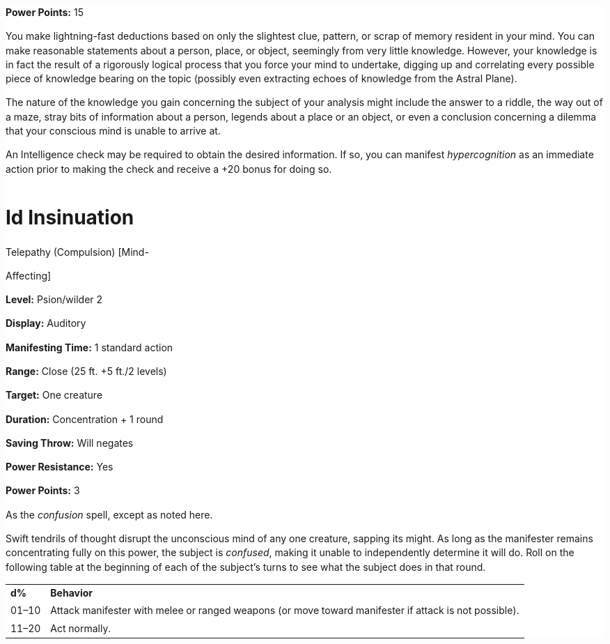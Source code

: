 **Power Points:** 15

You make lightning-fast deductions based on only the slightest clue,
pattern, or scrap of memory resident in your mind. You can make
reasonable statements about a person, place, or object, seemingly from
very little knowledge. However, your knowledge is in fact the result of
a rigorously logical process that you force your mind to undertake,
digging up and correlating every possible piece of knowledge bearing on
the topic (possibly even extracting echoes of knowledge from the Astral
Plane).

The nature of the knowledge you gain concerning the subject of your
analysis might include the answer to a riddle, the way out of a maze,
stray bits of information about a person, legends about a place or an
object, or even a conclusion concerning a dilemma that your conscious
mind is unable to arrive at.

An Intelligence check may be required to obtain the desired information.
If so, you can manifest *hypercognition* as an immediate action prior to
making the check and receive a +20 bonus for doing so.

# Id Insinuation

Telepathy (Compulsion) \[Mind-

Affecting\]

**Level:** Psion/wilder 2

**Display:** Auditory

**Manifesting Time:** 1 standard action

**Range:** Close (25 ft. +5 ft./2 levels)

**Target:** One creature

**Duration:** Concentration + 1 round

**Saving Throw:** Will negates

**Power Resistance:** Yes

**Power Points:** 3

As the *confusion* spell, except as noted here.

Swift tendrils of thought disrupt the unconscious mind of any one
creature, sapping its might. As long as the manifester remains
concentrating fully on this power, the subject is *confused*, making it
unable to independently determine it will do. Roll on the following
table at the beginning of each of the subject’s turns to see what the
subject does in that round.

<table>
<tbody>
<tr class="odd">
<td><strong>d%</strong></td>
<td><strong>Behavior</strong></td>
</tr>
<tr class="even">
<td>01–10</td>
<td>Attack manifester with melee or ranged weapons (or move toward manifester if attack is not possible).</td>
</tr>
<tr class="odd">
<td>11–20</td>
<td>Act normally.</td>
</tr>
<tr class="even">